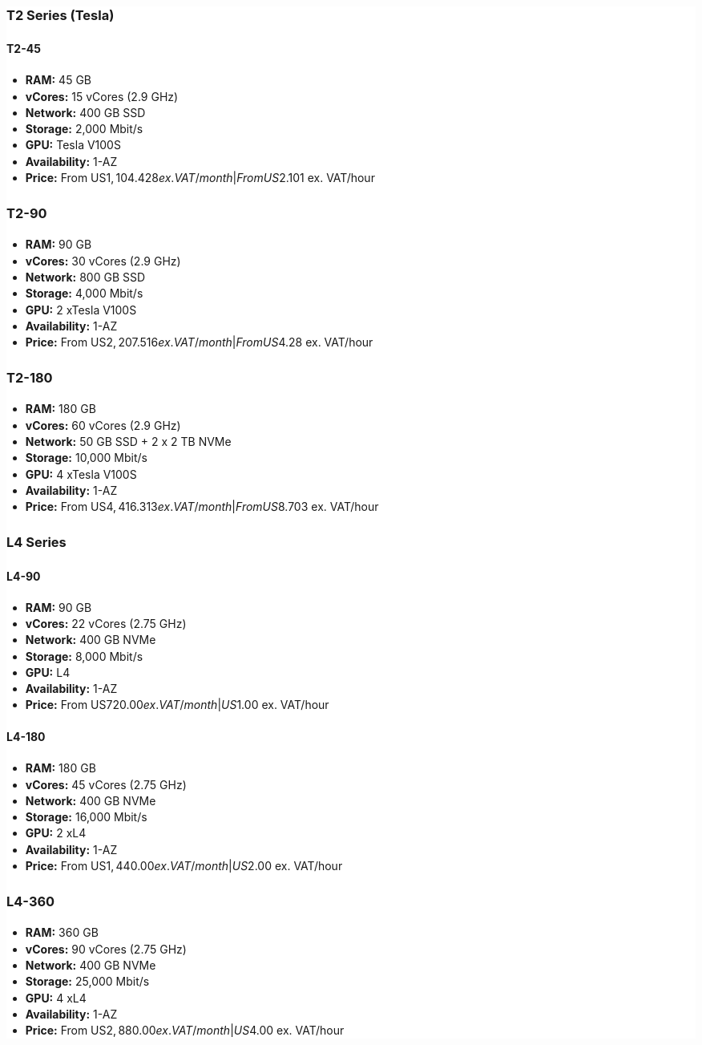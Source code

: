### T2 Series (Tesla)

#### T2-45
- **RAM:** 45 GB
- **vCores:** 15 vCores (2.9 GHz)
- **Network:** 400 GB SSD
- **Storage:** 2,000 Mbit/s
- **GPU:** Tesla V100S
- **Availability:** 1-AZ
- **Price:** From US$1,104.428 ex. VAT/month | From US$2.101 ex. VAT/hour

### T2-90
- **RAM:** 90 GB
- **vCores:** 30 vCores (2.9 GHz)
- **Network:** 800 GB SSD
- **Storage:** 4,000 Mbit/s
- **GPU:** 2 xTesla V100S
- **Availability:** 1-AZ
- **Price:** From US$2,207.516 ex. VAT/month | From US$4.28 ex. VAT/hour

### T2-180
- **RAM:** 180 GB
- **vCores:** 60 vCores (2.9 GHz)
- **Network:** 50 GB SSD + 2 x 2 TB NVMe
- **Storage:** 10,000 Mbit/s
- **GPU:** 4 xTesla V100S
- **Availability:** 1-AZ
- **Price:** From US$4,416.313 ex. VAT/month | From US$8.703 ex. VAT/hour

### L4 Series

#### L4-90
- **RAM:** 90 GB
- **vCores:** 22 vCores (2.75 GHz)
- **Network:** 400 GB NVMe
- **Storage:** 8,000 Mbit/s
- **GPU:** L4
- **Availability:** 1-AZ
- **Price:** From US$720.00 ex. VAT/month | US$1.00 ex. VAT/hour

#### L4-180
- **RAM:** 180 GB
- **vCores:** 45 vCores (2.75 GHz)
- **Network:** 400 GB NVMe
- **Storage:** 16,000 Mbit/s
- **GPU:** 2 xL4
- **Availability:** 1-AZ
- **Price:** From US$1,440.00 ex. VAT/month | US$2.00 ex. VAT/hour

### L4-360
- **RAM:** 360 GB
- **vCores:** 90 vCores (2.75 GHz)
- **Network:** 400 GB NVMe
- **Storage:** 25,000 Mbit/s
- **GPU:** 4 xL4
- **Availability:** 1-AZ
- **Price:** From US$2,880.00 ex. VAT/month | US$4.00 ex. VAT/hour

